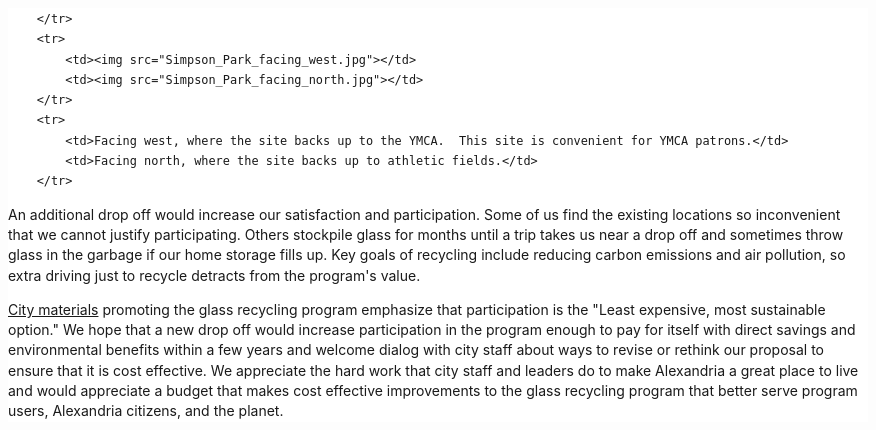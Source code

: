         </tr>
        <tr>
            <td><img src="Simpson_Park_facing_west.jpg"></td>
            <td><img src="Simpson_Park_facing_north.jpg"></td>
        </tr>
        <tr>
            <td>Facing west, where the site backs up to the YMCA.  This site is convenient for YMCA patrons.</td>
            <td>Facing north, where the site backs up to athletic fields.</td>
        </tr>
</table>

 	 
An additional drop off would increase our satisfaction and participation.  Some of us find the existing locations so inconvenient that we cannot justify participating. Others stockpile glass for months until a trip takes us near a drop off and sometimes throw glass in the garbage if our home storage fills up. Key goals of recycling include reducing carbon emissions and air pollution, so extra driving just to recycle detracts from the program's value.  

[City materials](https://media.alexandriava.gov/docs-archives/tes/solidwaste/glassmailerv7.pdf) promoting the glass recycling program emphasize that participation is the "Least expensive, most sustainable option."  We hope that a new drop off would increase participation in the program enough to pay for itself with direct savings and environmental benefits within a few years and welcome dialog with city staff about ways to revise or rethink our proposal to ensure that it is cost effective.
We appreciate the hard work that city staff and leaders do to make Alexandria a great place to live and would appreciate a budget that makes cost effective improvements to the glass recycling program that better serve program users, Alexandria citizens, and the planet. 



